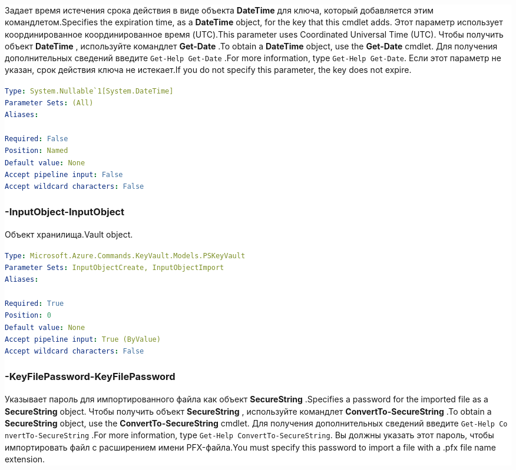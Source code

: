 <span data-ttu-id="dd85e-180">Задает время истечения срока действия в виде объекта **DateTime** для ключа, который добавляется этим командлетом.</span><span class="sxs-lookup"><span data-stu-id="dd85e-180">Specifies the expiration time, as a **DateTime** object, for the key that this cmdlet adds.</span></span> <span data-ttu-id="dd85e-181">Этот параметр использует координированное координированное время (UTC).</span><span class="sxs-lookup"><span data-stu-id="dd85e-181">This parameter uses Coordinated Universal Time (UTC).</span></span> <span data-ttu-id="dd85e-182">Чтобы получить объект **DateTime** , используйте командлет **Get-Date** .</span><span class="sxs-lookup"><span data-stu-id="dd85e-182">To obtain a **DateTime** object, use the **Get-Date** cmdlet.</span></span> <span data-ttu-id="dd85e-183">Для получения дополнительных сведений введите `Get-Help Get-Date` .</span><span class="sxs-lookup"><span data-stu-id="dd85e-183">For more information, type `Get-Help Get-Date`.</span></span> <span data-ttu-id="dd85e-184">Если этот параметр не указан, срок действия ключа не истекает.</span><span class="sxs-lookup"><span data-stu-id="dd85e-184">If you do not specify this parameter, the key does not expire.</span></span>

```yaml
Type: System.Nullable`1[System.DateTime]
Parameter Sets: (All)
Aliases:

Required: False
Position: Named
Default value: None
Accept pipeline input: False
Accept wildcard characters: False
```

### <span data-ttu-id="dd85e-185">-InputObject</span><span class="sxs-lookup"><span data-stu-id="dd85e-185">-InputObject</span></span>
<span data-ttu-id="dd85e-186">Объект хранилища.</span><span class="sxs-lookup"><span data-stu-id="dd85e-186">Vault object.</span></span>

```yaml
Type: Microsoft.Azure.Commands.KeyVault.Models.PSKeyVault
Parameter Sets: InputObjectCreate, InputObjectImport
Aliases:

Required: True
Position: 0
Default value: None
Accept pipeline input: True (ByValue)
Accept wildcard characters: False
```

### <span data-ttu-id="dd85e-187">-KeyFilePassword</span><span class="sxs-lookup"><span data-stu-id="dd85e-187">-KeyFilePassword</span></span>
<span data-ttu-id="dd85e-188">Указывает пароль для импортированного файла как объект **SecureString** .</span><span class="sxs-lookup"><span data-stu-id="dd85e-188">Specifies a password for the imported file as a **SecureString** object.</span></span> <span data-ttu-id="dd85e-189">Чтобы получить объект **SecureString** , используйте командлет **ConvertTo-SecureString** .</span><span class="sxs-lookup"><span data-stu-id="dd85e-189">To obtain a **SecureString** object, use the **ConvertTo-SecureString** cmdlet.</span></span> <span data-ttu-id="dd85e-190">Для получения дополнительных сведений введите `Get-Help ConvertTo-SecureString` .</span><span class="sxs-lookup"><span data-stu-id="dd85e-190">For more information, type `Get-Help ConvertTo-SecureString`.</span></span> <span data-ttu-id="dd85e-191">Вы должны указать этот пароль, чтобы импортировать файл с расширением имени PFX-файла.</span><span class="sxs-lookup"><span data-stu-id="dd85e-191">You must specify this password to import a file with a .pfx file name extension.</span></span>
